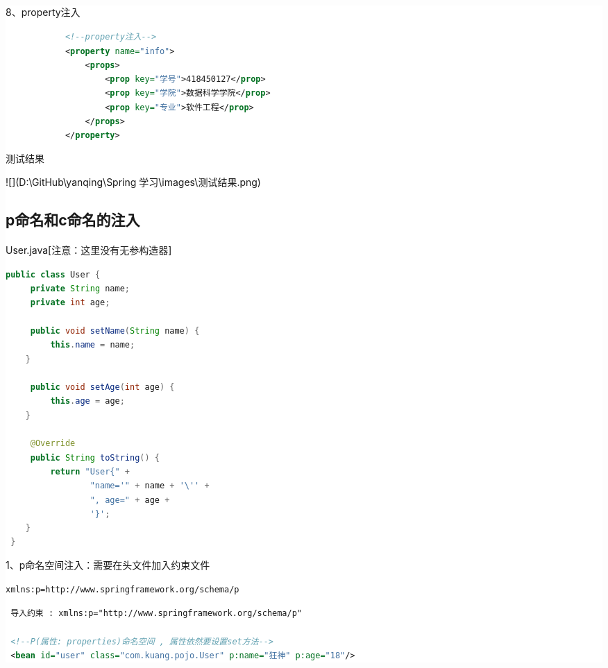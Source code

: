 8、property注入

~~~xml
            <!--property注入-->
            <property name="info">
                <props>
                    <prop key="学号">418450127</prop>
                    <prop key="学院">数据科学学院</prop>
                    <prop key="专业">软件工程</prop>
                </props>
            </property>
~~~

测试结果

![](D:\GitHub\yanqing\Spring 学习\images\测试结果.png)



## p命名和c命名的注入

User.java[注意：这里没有无参构造器]

~~~java
public class User {
     private String name;
     private int age;
 
     public void setName(String name) {
         this.name = name;
    }
 
     public void setAge(int age) {
         this.age = age;
    }
 
     @Override
     public String toString() {
         return "User{" +
                 "name='" + name + '\'' +
                 ", age=" + age +
                 '}';
    }
 }
~~~

1、p命名空间注入：需要在头文件加入约束文件

~~~xml
xmlns:p=http://www.springframework.org/schema/p
~~~

~~~xml
 导入约束 : xmlns:p="http://www.springframework.org/schema/p"
 
 <!--P(属性: properties)命名空间 , 属性依然要设置set方法-->
 <bean id="user" class="com.kuang.pojo.User" p:name="狂神" p:age="18"/>
~~~
